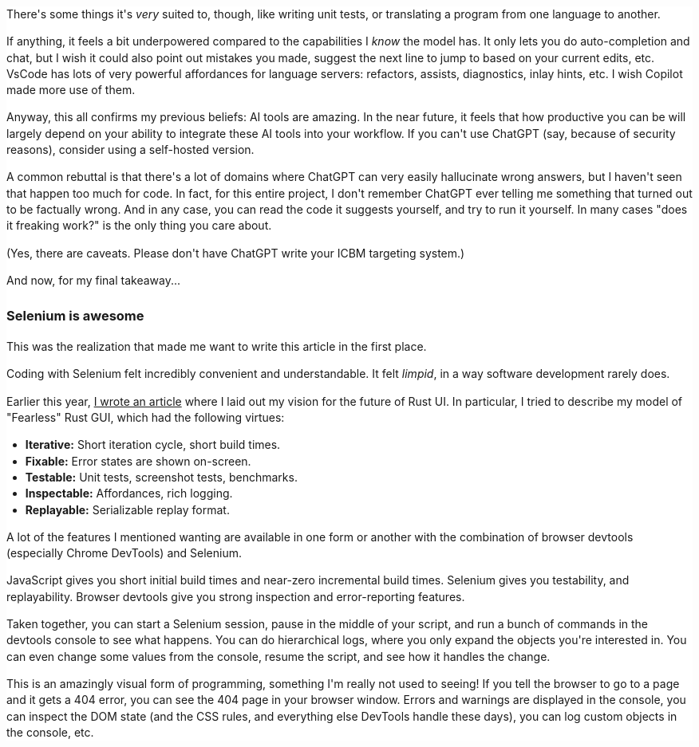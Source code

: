 There's some things it's *very* suited to, though, like writing unit tests, or translating a program from one language to another.

If anything, it feels a bit underpowered compared to the capabilities I *know* the model has. It only lets you do auto-completion and chat, but I wish it could also point out mistakes you made, suggest the next line to jump to based on your current edits, etc. VsCode has lots of very powerful affordances for language servers: refactors, assists, diagnostics, inlay hints, etc. I wish Copilot made more use of them.

Anyway, this all confirms my previous beliefs: AI tools are amazing. In the near future, it feels that how productive you can be will largely depend on your ability to integrate these AI tools into your workflow. If you can't use ChatGPT (say, because of security reasons), consider using a self-hosted version.

A common rebuttal is that there's a lot of domains where ChatGPT can very easily hallucinate wrong answers, but I haven't seen that happen too much for code. In fact, for this entire project, I don't remember ChatGPT ever telling me something that turned out to be factually wrong. And in any case, you can read the code it suggests yourself, and try to run it yourself. In many cases "does it freaking work?" is the only thing you care about.

(Yes, there are caveats. Please don't have ChatGPT write your ICBM targeting system.)

And now, for my final takeaway...

### Selenium is awesome

This was the realization that made me want to write this article in the first place.

Coding with Selenium felt incredibly convenient and understandable. It felt *limpid*, in a way software development rarely does.

Earlier this year, [I wrote an article](https://poignardazur.github.io/2023/02/02/masonry-01-and-my-vision-for-rust-ui/) where I laid out my vision for the future of Rust UI. In particular, I tried to describe my model of "Fearless" Rust GUI, which had the following virtues:

- **Iterative:** Short iteration cycle, short build times.
- **Fixable:** Error states are shown on-screen.
- **Testable:** Unit tests, screenshot tests, benchmarks.
- **Inspectable:** Affordances, rich logging.
- **Replayable:** Serializable replay format.

A lot of the features I mentioned wanting are available in one form or another with the combination of browser devtools (especially Chrome DevTools) and Selenium.

JavaScript gives you short initial build times and near-zero incremental build times. Selenium gives you testability, and replayability. Browser devtools give you strong inspection and error-reporting features.

Taken together, you can start a Selenium session, pause in the middle of your script, and run a bunch of commands in the devtools console to see what happens. You can do hierarchical logs, where you only expand the objects you're interested in. You can even change some values from the console, resume the script, and see how it handles the change.

This is an amazingly visual form of programming, something I'm really not used to seeing! If you tell the browser to go to a page and it gets a 404 error, you can see the 404 page in your browser window. Errors and warnings are displayed in the console, you can inspect the DOM state (and the CSS rules, and everything else DevTools handle these days), you can log custom objects in the console, etc.
